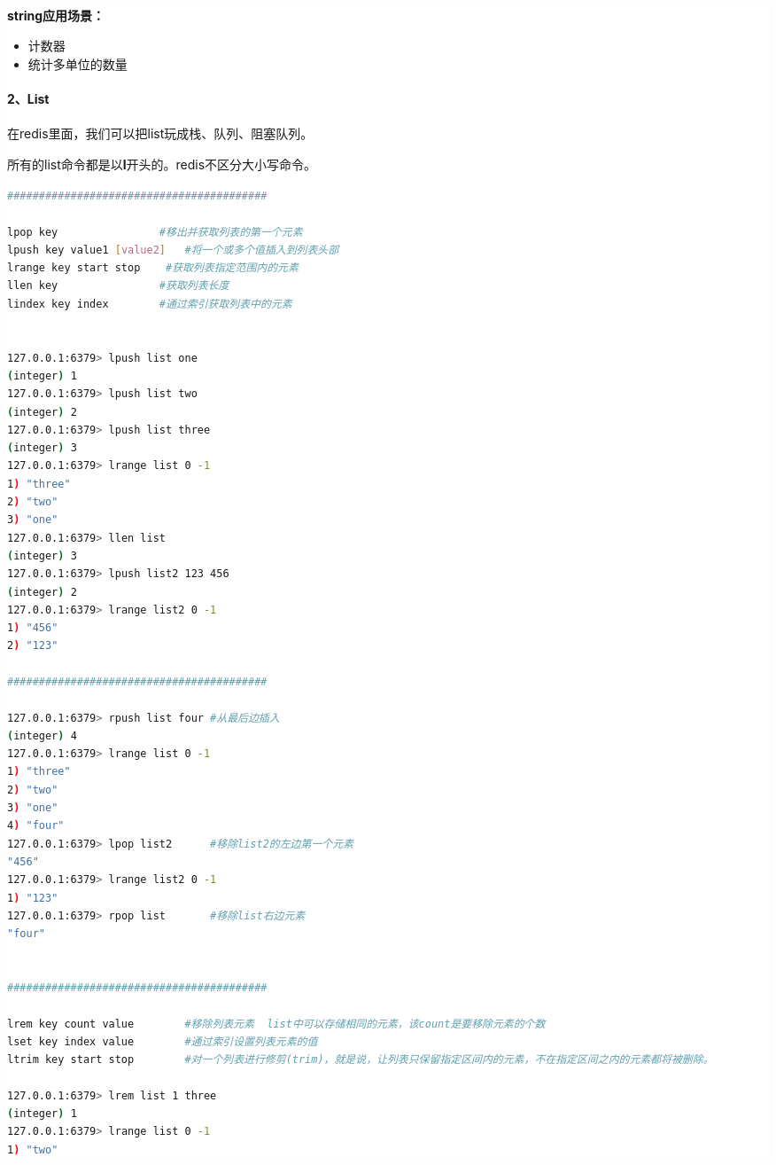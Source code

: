 **string应用场景：**

- 计数器
- 统计多单位的数量

#### 2、List

在redis里面，我们可以把list玩成栈、队列、阻塞队列。

所有的list命令都是以**l**开头的。redis不区分大小写命令。

```bash
#########################################

lpop key				#移出并获取列表的第一个元素
lpush key value1 [value2]	#将一个或多个值插入到列表头部
lrange key start stop    #获取列表指定范围内的元素
llen key				#获取列表长度
lindex key index		#通过索引获取列表中的元素


127.0.0.1:6379> lpush list one
(integer) 1
127.0.0.1:6379> lpush list two
(integer) 2
127.0.0.1:6379> lpush list three
(integer) 3
127.0.0.1:6379> lrange list 0 -1
1) "three"
2) "two"
3) "one"
127.0.0.1:6379> llen list
(integer) 3
127.0.0.1:6379> lpush list2 123 456
(integer) 2
127.0.0.1:6379> lrange list2 0 -1
1) "456"
2) "123"

#########################################

127.0.0.1:6379> rpush list four #从最后边插入
(integer) 4
127.0.0.1:6379> lrange list 0 -1
1) "three"
2) "two"
3) "one"
4) "four"
127.0.0.1:6379> lpop list2 		#移除list2的左边第一个元素
"456"
127.0.0.1:6379> lrange list2 0 -1
1) "123"
127.0.0.1:6379> rpop list		#移除list右边元素
"four"


#########################################

lrem key count value		#移除列表元素  list中可以存储相同的元素，该count是要移除元素的个数
lset key index value		#通过索引设置列表元素的值
ltrim key start stop		#对一个列表进行修剪(trim)，就是说，让列表只保留指定区间内的元素，不在指定区间之内的元素都将被删除。

127.0.0.1:6379> lrem list 1 three
(integer) 1
127.0.0.1:6379> lrange list 0 -1
1) "two"
```